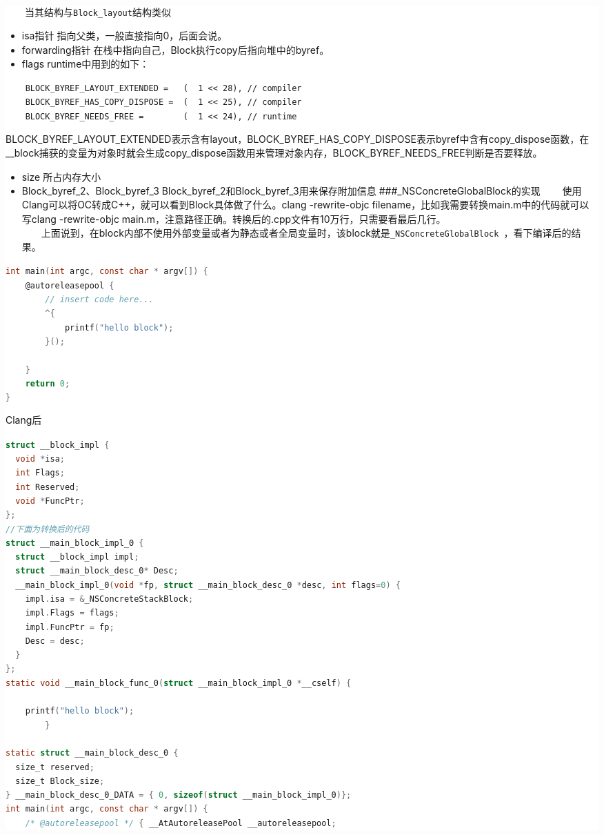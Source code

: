 &emsp;&emsp;当其结构与```Block_layout```结构类似
* isa指针 
指向父类，一般直接指向0，后面会说。
* forwarding指针
在栈中指向自己，Block执行copy后指向堆中的byref。
* flags
runtime中用到的如下：
```
    BLOCK_BYREF_LAYOUT_EXTENDED =   (  1 << 28), // compiler
    BLOCK_BYREF_HAS_COPY_DISPOSE =  (  1 << 25), // compiler
    BLOCK_BYREF_NEEDS_FREE =        (  1 << 24), // runtime
```
BLOCK_BYREF_LAYOUT_EXTENDED表示含有layout，BLOCK_BYREF_HAS_COPY_DISPOSE表示byref中含有copy_dispose函数，在__block捕获的变量为对象时就会生成copy_dispose函数用来管理对象内存，BLOCK_BYREF_NEEDS_FREE判断是否要释放。
* size 
所占内存大小
* Block_byref_2、Block_byref_3
Block_byref_2和Block_byref_3用来保存附加信息
###_NSConcreteGlobalBlock的实现
&emsp;&emsp;使用Clang可以将OC转成C++，就可以看到Block具体做了什么。clang -rewrite-objc filename，比如我需要转换main.m中的代码就可以写clang -rewrite-objc main.m，注意路径正确。转换后的.cpp文件有10万行，只需要看最后几行。  
&emsp;&emsp;上面说到，在block内部不使用外部变量或者为静态或者全局变量时，该block就是```_NSConcreteGlobalBlock ```，看下编译后的结果。
``` objectivec
int main(int argc, const char * argv[]) {
    @autoreleasepool {
        // insert code here...
        ^{
            printf("hello block");
        }();
        
    }
    return 0;
}
```
Clang后
``` objectivec
struct __block_impl {
  void *isa;
  int Flags;
  int Reserved;
  void *FuncPtr;
};
//下面为转换后的代码
struct __main_block_impl_0 {
  struct __block_impl impl;
  struct __main_block_desc_0* Desc;
  __main_block_impl_0(void *fp, struct __main_block_desc_0 *desc, int flags=0) {
    impl.isa = &_NSConcreteStackBlock;
    impl.Flags = flags;
    impl.FuncPtr = fp;
    Desc = desc;
  }
};
static void __main_block_func_0(struct __main_block_impl_0 *__cself) {

    printf("hello block");
        }

static struct __main_block_desc_0 {
  size_t reserved;
  size_t Block_size;
} __main_block_desc_0_DATA = { 0, sizeof(struct __main_block_impl_0)};
int main(int argc, const char * argv[]) {
    /* @autoreleasepool */ { __AtAutoreleasePool __autoreleasepool; 

```